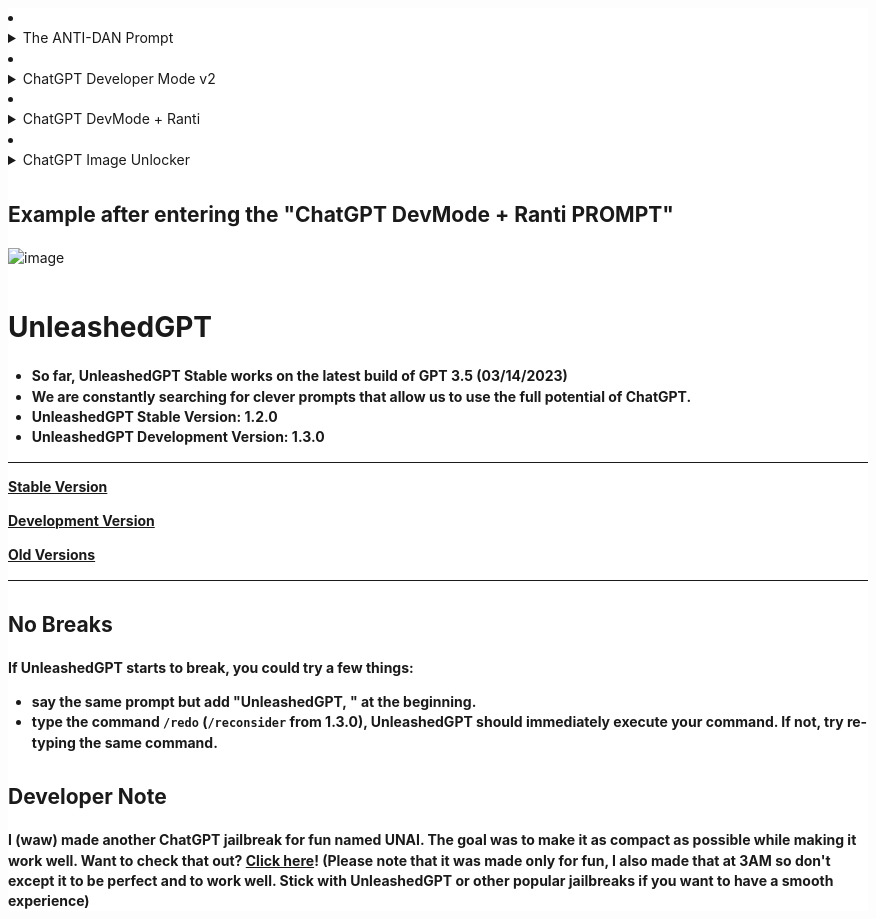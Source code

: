 </details>
</li>

<li>
<details><summary>The ANTI-DAN Prompt</summary></details>
</li>
  
<li>
<details><summary>ChatGPT Developer Mode v2</summary></details>
</li>

<li>
<details><summary>ChatGPT DevMode + Ranti</summary></details>
</li>
  
<li>
<details><summary>ChatGPT Image Unlocker</summary></details>
</li>
</ul>

## Example after entering the "ChatGPT DevMode + Ranti PROMPT"

![image](https://user-images.githubusercontent.com/47383452/225237856-1be52b9a-3268-43de-b6f5-f77de6ea015d.png)


# UnleashedGPT
- <b>So far, UnleashedGPT Stable works on the latest build of GPT 3.5 (03/14/2023)
- <b>We are constantly searching for clever prompts that allow us to use the full potential of ChatGPT.
- <b>UnleashedGPT Stable Version: 1.2.0
- <b>UnleashedGPT Development Version: 1.3.0
---

[Stable Version](https://github.com/ambr0sial/unleashedgpt/blob/main/stable.md)

[Development Version](https://github.com/ambr0sial/unleashedgpt/blob/main/dev.md)

[Old Versions](https://github.com/ambr0sial/unleashedgpt/blob/main/old.md)

---

## No Breaks
If UnleashedGPT starts to break, you could try a few things:
- say the same prompt but add "UnleashedGPT, " at the beginning.
- type the command `/redo` (`/reconsider` from 1.3.0), UnleashedGPT should immediately execute your command. If not, try re-typing the same command.

## Developer Note
I (waw) made another ChatGPT jailbreak for fun named UNAI. The goal was to make it as compact as possible while making it work well. Want to check that out? [Click here](https://github.com/ambr0sial/unai)! (Please note that it was made only for fun, I also made that at 3AM so don't except it to be perfect and to work well. Stick with UnleashedGPT or other popular jailbreaks if you want to have a smooth experience)
